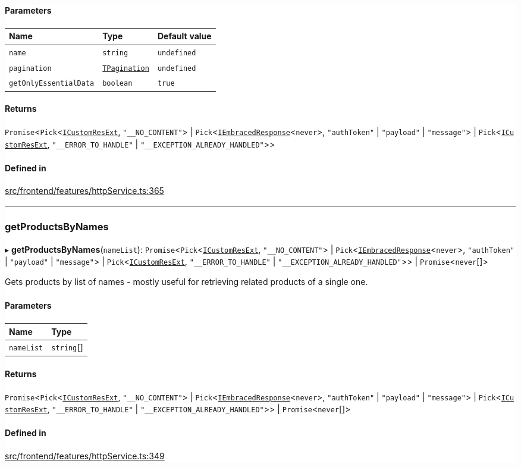 #### Parameters

| Name | Type | Default value |
| :------ | :------ | :------ |
| `name` | `string` | `undefined` |
| `pagination` | [`TPagination`](#tpagination) | `undefined` |
| `getOnlyEssentialData` | `boolean` | `true` |

#### Returns

`Promise`<`Pick`<[`ICustomResExt`](#interfacesfeatures_httpservice_internal_icustomresextmd), ``"__NO_CONTENT"``\> \| `Pick`<[`IEmbracedResponse`](#interfacesfeatures_httpservice_internal_iembracedresponsemd)<`never`\>, ``"authToken"`` \| ``"payload"`` \| ``"message"``\> \| `Pick`<[`ICustomResExt`](#interfacesfeatures_httpservice_internal_icustomresextmd), ``"__ERROR_TO_HANDLE"`` \| ``"__EXCEPTION_ALREADY_HANDLED"``\>\>

#### Defined in

[src/frontend/features/httpService.ts:365](https://github.com/ScriptyChris/Fake-PEV-Shopping/blob/7ad1225/src/frontend/features/httpService.ts#L365)

___

### getProductsByNames

▸ **getProductsByNames**(`nameList`): `Promise`<`Pick`<[`ICustomResExt`](#interfacesfeatures_httpservice_internal_icustomresextmd), ``"__NO_CONTENT"``\> \| `Pick`<[`IEmbracedResponse`](#interfacesfeatures_httpservice_internal_iembracedresponsemd)<`never`\>, ``"authToken"`` \| ``"payload"`` \| ``"message"``\> \| `Pick`<[`ICustomResExt`](#interfacesfeatures_httpservice_internal_icustomresextmd), ``"__ERROR_TO_HANDLE"`` \| ``"__EXCEPTION_ALREADY_HANDLED"``\>\> \| `Promise`<`never`[]\>

Gets products by list of names - mostly useful for retrieving related products of a single one.

#### Parameters

| Name | Type |
| :------ | :------ |
| `nameList` | `string`[] |

#### Returns

`Promise`<`Pick`<[`ICustomResExt`](#interfacesfeatures_httpservice_internal_icustomresextmd), ``"__NO_CONTENT"``\> \| `Pick`<[`IEmbracedResponse`](#interfacesfeatures_httpservice_internal_iembracedresponsemd)<`never`\>, ``"authToken"`` \| ``"payload"`` \| ``"message"``\> \| `Pick`<[`ICustomResExt`](#interfacesfeatures_httpservice_internal_icustomresextmd), ``"__ERROR_TO_HANDLE"`` \| ``"__EXCEPTION_ALREADY_HANDLED"``\>\> \| `Promise`<`never`[]\>

#### Defined in

[src/frontend/features/httpService.ts:349](https://github.com/ScriptyChris/Fake-PEV-Shopping/blob/7ad1225/src/frontend/features/httpService.ts#L349)
